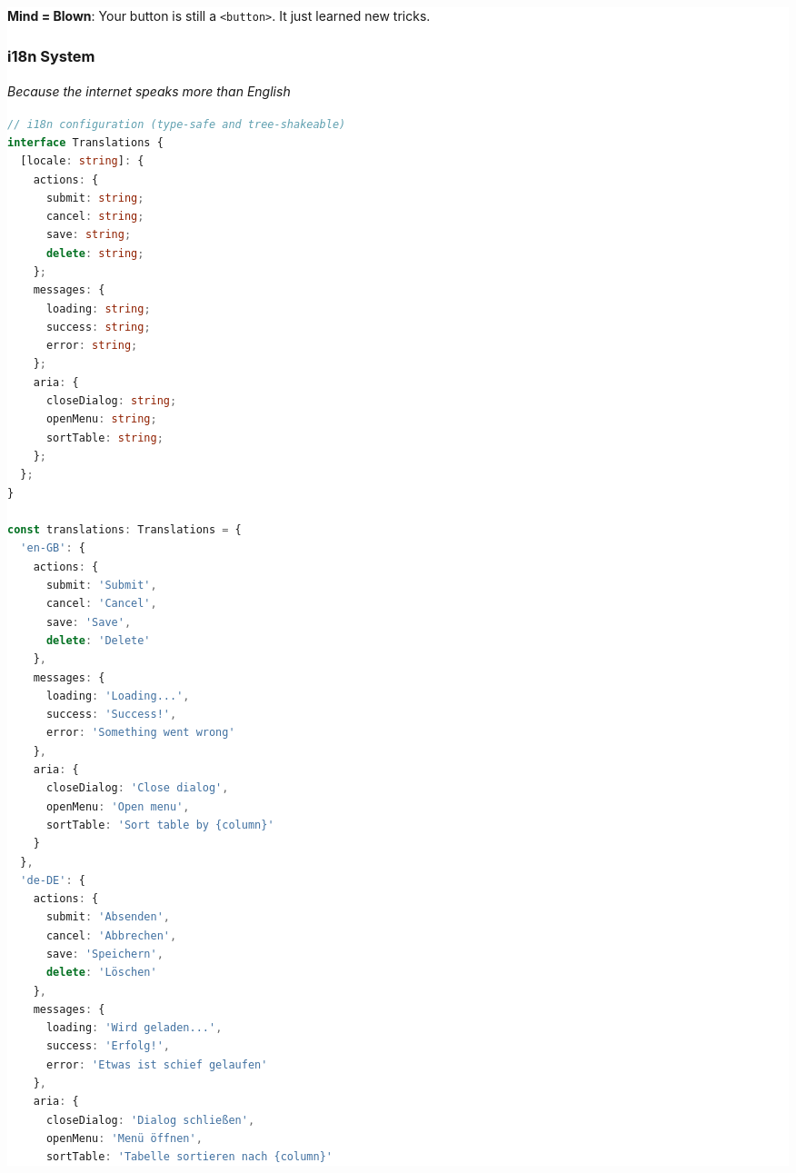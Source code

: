 **Mind = Blown**: Your button is still a `<button>`. It just learned new tricks.

### i18n System

*Because the internet speaks more than English*

```typescript
// i18n configuration (type-safe and tree-shakeable)
interface Translations {
  [locale: string]: {
    actions: {
      submit: string;
      cancel: string;
      save: string;
      delete: string;
    };
    messages: {
      loading: string;
      success: string;
      error: string;
    };
    aria: {
      closeDialog: string;
      openMenu: string;
      sortTable: string;
    };
  };
}

const translations: Translations = {
  'en-GB': {
    actions: {
      submit: 'Submit',
      cancel: 'Cancel',
      save: 'Save',
      delete: 'Delete'
    },
    messages: {
      loading: 'Loading...',
      success: 'Success!',
      error: 'Something went wrong'
    },
    aria: {
      closeDialog: 'Close dialog',
      openMenu: 'Open menu',
      sortTable: 'Sort table by {column}'
    }
  },
  'de-DE': {
    actions: {
      submit: 'Absenden',
      cancel: 'Abbrechen',
      save: 'Speichern',
      delete: 'Löschen'
    },
    messages: {
      loading: 'Wird geladen...',
      success: 'Erfolg!',
      error: 'Etwas ist schief gelaufen'
    },
    aria: {
      closeDialog: 'Dialog schließen',
      openMenu: 'Menü öffnen',
      sortTable: 'Tabelle sortieren nach {column}'
```